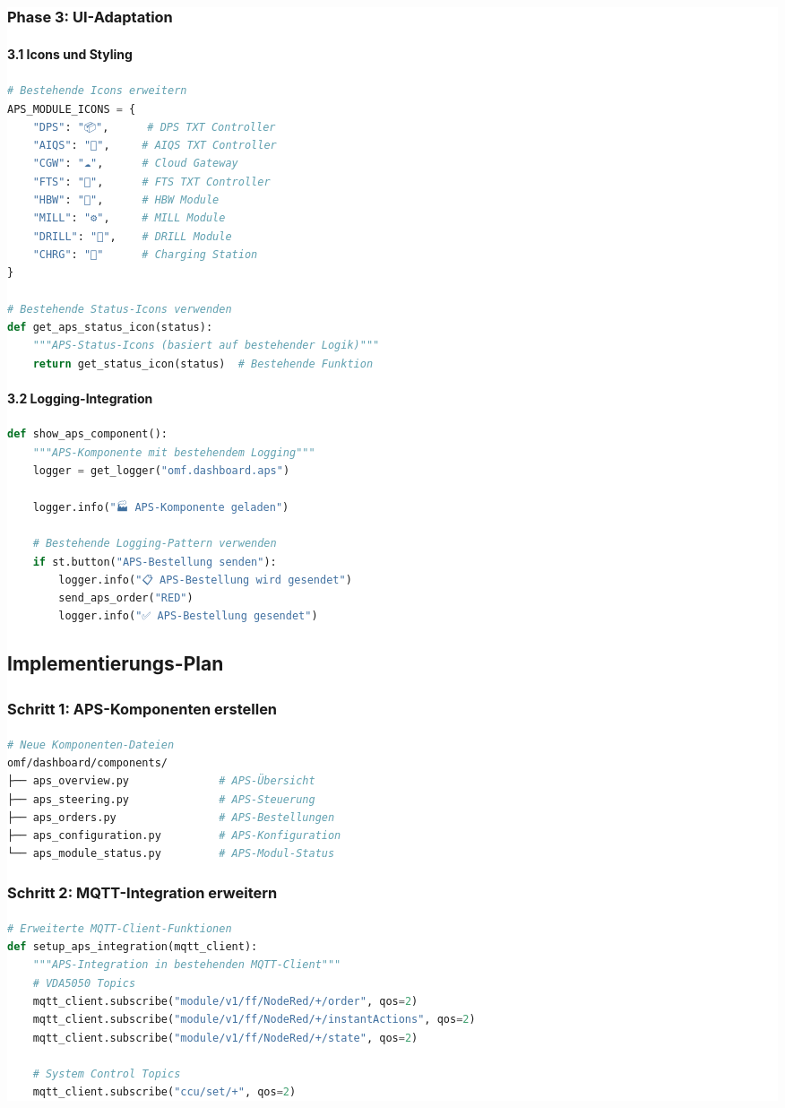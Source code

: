 ### **Phase 3: UI-Adaptation**

#### **3.1 Icons und Styling**
```python
# Bestehende Icons erweitern
APS_MODULE_ICONS = {
    "DPS": "📦",      # DPS TXT Controller
    "AIQS": "🤖",     # AIQS TXT Controller  
    "CGW": "☁️",      # Cloud Gateway
    "FTS": "🚗",      # FTS TXT Controller
    "HBW": "🏬",      # HBW Module
    "MILL": "⚙️",     # MILL Module
    "DRILL": "🔩",    # DRILL Module
    "CHRG": "🔋"      # Charging Station
}

# Bestehende Status-Icons verwenden
def get_aps_status_icon(status):
    """APS-Status-Icons (basiert auf bestehender Logik)"""
    return get_status_icon(status)  # Bestehende Funktion
```

#### **3.2 Logging-Integration**
```python
def show_aps_component():
    """APS-Komponente mit bestehendem Logging"""
    logger = get_logger("omf.dashboard.aps")
    
    logger.info("🏭 APS-Komponente geladen")
    
    # Bestehende Logging-Pattern verwenden
    if st.button("APS-Bestellung senden"):
        logger.info("📋 APS-Bestellung wird gesendet")
        send_aps_order("RED")
        logger.info("✅ APS-Bestellung gesendet")
```

## Implementierungs-Plan

### **Schritt 1: APS-Komponenten erstellen**
```bash
# Neue Komponenten-Dateien
omf/dashboard/components/
├── aps_overview.py              # APS-Übersicht
├── aps_steering.py              # APS-Steuerung
├── aps_orders.py                # APS-Bestellungen
├── aps_configuration.py         # APS-Konfiguration
└── aps_module_status.py         # APS-Modul-Status
```

### **Schritt 2: MQTT-Integration erweitern**
```python
# Erweiterte MQTT-Client-Funktionen
def setup_aps_integration(mqtt_client):
    """APS-Integration in bestehenden MQTT-Client"""
    # VDA5050 Topics
    mqtt_client.subscribe("module/v1/ff/NodeRed/+/order", qos=2)
    mqtt_client.subscribe("module/v1/ff/NodeRed/+/instantActions", qos=2)
    mqtt_client.subscribe("module/v1/ff/NodeRed/+/state", qos=2)
    
    # System Control Topics
    mqtt_client.subscribe("ccu/set/+", qos=2)
```
